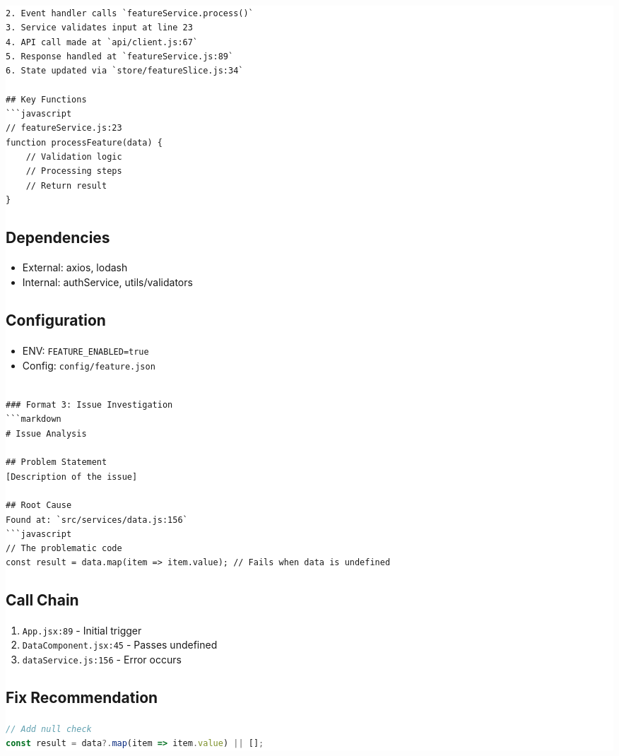```
2. Event handler calls `featureService.process()`
3. Service validates input at line 23
4. API call made at `api/client.js:67`
5. Response handled at `featureService.js:89`
6. State updated via `store/featureSlice.js:34`

## Key Functions
```javascript
// featureService.js:23
function processFeature(data) {
    // Validation logic
    // Processing steps
    // Return result
}
```

## Dependencies
- External: axios, lodash
- Internal: authService, utils/validators

## Configuration
- ENV: `FEATURE_ENABLED=true`
- Config: `config/feature.json`
```

### Format 3: Issue Investigation
```markdown
# Issue Analysis

## Problem Statement
[Description of the issue]

## Root Cause
Found at: `src/services/data.js:156`
```javascript
// The problematic code
const result = data.map(item => item.value); // Fails when data is undefined
```

## Call Chain
1. `App.jsx:89` - Initial trigger
2. `DataComponent.jsx:45` - Passes undefined
3. `dataService.js:156` - Error occurs

## Fix Recommendation
```javascript
// Add null check
const result = data?.map(item => item.value) || [];
```
